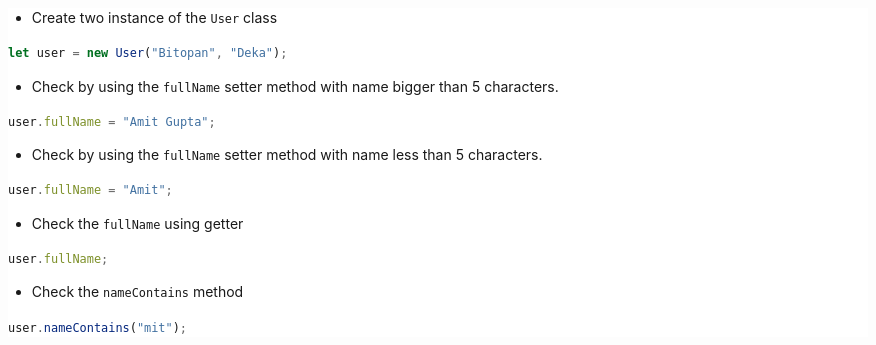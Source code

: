 - Create two instance of the `User` class

```js
let user = new User("Bitopan", "Deka");
```

- Check by using the `fullName` setter method with name bigger than 5 characters.

```js
user.fullName = "Amit Gupta";
```

- Check by using the `fullName` setter method with name less than 5 characters.

```js
user.fullName = "Amit";
```

- Check the `fullName` using getter

```js
user.fullName;
```

- Check the `nameContains` method

```js
user.nameContains("mit");
```
